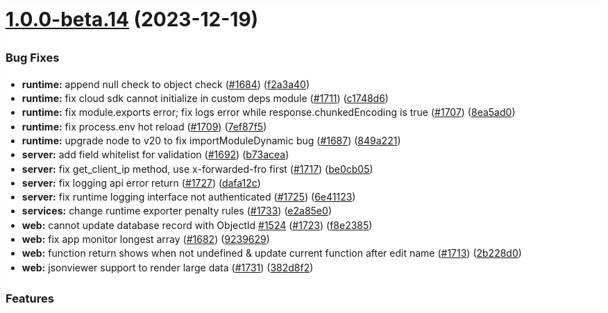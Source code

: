 # [1.0.0-beta.14](https://github.com/scraping-run/scraping.run/compare/v1.0.0-beta.13...v1.0.0-beta.14) (2023-12-19)


### Bug Fixes

* **runtime:** append null check to object check ([#1684](https://github.com/scraping-run/scraping.run/issues/1684)) ([f2a3a40](https://github.com/scraping-run/scraping.run/commit/f2a3a40969be641a0235bc2faa916f2d33eebf46))
* **runtime:** fix cloud sdk cannot initialize in custom deps module ([#1711](https://github.com/scraping-run/scraping.run/issues/1711)) ([c1748d6](https://github.com/scraping-run/scraping.run/commit/c1748d6f868b3cef500a41145644204c950bfc9f))
* **runtime:** fix module.exports error; fix logs error while response.chunkedEncoding is true ([#1707](https://github.com/scraping-run/scraping.run/issues/1707)) ([8ea5ad0](https://github.com/scraping-run/scraping.run/commit/8ea5ad0d893e1a55d0f91e65c4d3e6ec4c2de9b7))
* **runtime:** fix process.env hot reload ([#1709](https://github.com/scraping-run/scraping.run/issues/1709)) ([7ef87f5](https://github.com/scraping-run/scraping.run/commit/7ef87f5ab2229045cafef6e74c71738bfc65dd99))
* **runtime:** upgrade node to v20 to fix importModuleDynamic bug ([#1687](https://github.com/scraping-run/scraping.run/issues/1687)) ([849a221](https://github.com/scraping-run/scraping.run/commit/849a2214395afdb92185512515afb68db0760996))
* **server:** add field whitelist for validation ([#1692](https://github.com/scraping-run/scraping.run/issues/1692)) ([b73acea](https://github.com/scraping-run/scraping.run/commit/b73acea07c043ca391782abdcf8ebc2039f5dd08))
* **server:** fix get_client_ip method, use x-forwarded-fro first ([#1717](https://github.com/scraping-run/scraping.run/issues/1717)) ([be0cb05](https://github.com/scraping-run/scraping.run/commit/be0cb054351cc65a03998ec41b7247aa9ddebf79))
* **server:** fix logging api error return ([#1727](https://github.com/scraping-run/scraping.run/issues/1727)) ([dafa12c](https://github.com/scraping-run/scraping.run/commit/dafa12cb58cc426c9a164ed98777e9733647515d))
* **server:** fix runtime logging interface not authenticated ([#1725](https://github.com/scraping-run/scraping.run/issues/1725)) ([6e41123](https://github.com/scraping-run/scraping.run/commit/6e41123dab4206459ce09ec57996069c282dc62d))
* **services:** change runtime exporter penalty rules ([#1733](https://github.com/scraping-run/scraping.run/issues/1733)) ([e2a85e0](https://github.com/scraping-run/scraping.run/commit/e2a85e0c57a5b5d9d3f679e0e3aa2e2bbf0ed2f5))
* **web:** cannot update database record with ObjectId [#1524](https://github.com/scraping-run/scraping.run/issues/1524) ([#1723](https://github.com/scraping-run/scraping.run/issues/1723)) ([f8e2385](https://github.com/scraping-run/scraping.run/commit/f8e2385b26ffcdc7ca2e41425b7a66e1f8b4bada))
* **web:** fix app monitor longest array ([#1682](https://github.com/scraping-run/scraping.run/issues/1682)) ([9239629](https://github.com/scraping-run/scraping.run/commit/9239629fb02681b8b3aca6a3a2e2c3783a5dbecd))
* **web:** function return shows when not undefined & update current function after edit name ([#1713](https://github.com/scraping-run/scraping.run/issues/1713)) ([2b228d0](https://github.com/scraping-run/scraping.run/commit/2b228d05fd67caaf7eea20be1b0185eab44e8fae))
* **web:** jsonviewer support to render large data ([#1731](https://github.com/scraping-run/scraping.run/issues/1731)) ([382d8f2](https://github.com/scraping-run/scraping.run/commit/382d8f2af4824b8b74930b930f767eef165c7864))


### Features
